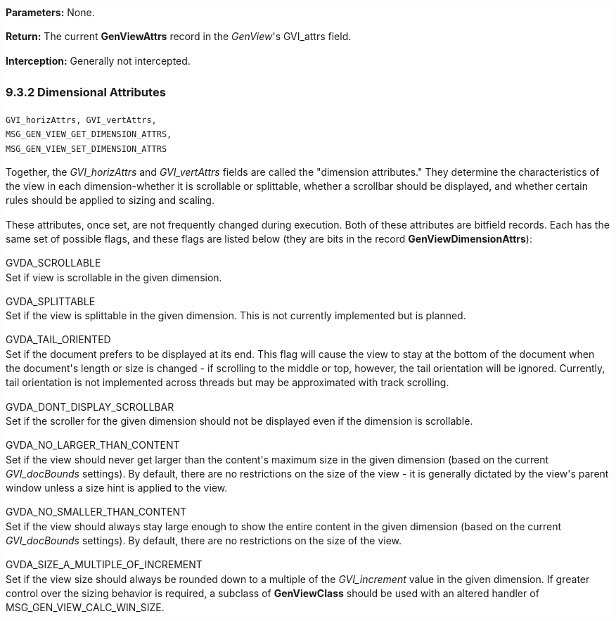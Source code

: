 **Parameters:** None.

**Return:** The current **GenViewAttrs** record in the *GenView*'s GVI_attrs field.

**Interception:** Generally not intercepted.

### 9.3.2 Dimensional Attributes
	GVI_horizAttrs, GVI_vertAttrs, 
	MSG_GEN_VIEW_GET_DIMENSION_ATTRS, 
	MSG_GEN_VIEW_SET_DIMENSION_ATTRS

Together, the *GVI_horizAttrs* and *GVI_vertAttrs* fields are called the 
"dimension attributes." They determine the characteristics of the view in 
each dimension-whether it is scrollable or splittable, whether a scrollbar 
should be displayed, and whether certain rules should be applied to sizing 
and scaling.

These attributes, once set, are not frequently changed during execution. Both 
of these attributes are bitfield records. Each has the same set of possible 
flags, and these flags are listed below (they are bits in the record 
**GenViewDimensionAttrs**):

GVDA_SCROLLABLE  
Set if view is scrollable in the given dimension.

GVDA_SPLITTABLE  
Set if the view is splittable in the given dimension. This is not 
currently implemented but is planned.

GVDA_TAIL_ORIENTED  
Set if the document prefers to be displayed at its end. This flag 
will cause the view to stay at the bottom of the document when 
the document's length or size is changed - if scrolling to the 
middle or top, however, the tail orientation will be ignored. 
Currently, tail orientation is not implemented across threads 
but may be approximated with track scrolling.

GVDA_DONT_DISPLAY_SCROLLBAR  
Set if the scroller for the given dimension should not be 
displayed even if the dimension is scrollable.

GVDA_NO_LARGER_THAN_CONTENT  
Set if the view should never get larger than the content's 
maximum size in the given dimension (based on the current 
*GVI_docBounds* settings). By default, there are no restrictions 
on the size of the view - it is generally dictated by the view's 
parent window unless a size hint is applied to the view.

GVDA_NO_SMALLER_THAN_CONTENT  
Set if the view should always stay large enough to show the 
entire content in the given dimension (based on the current 
*GVI_docBounds* settings). By default, there are no restrictions 
on the size of the view.

GVDA_SIZE_A_MULTIPLE_OF_INCREMENT  
Set if the view size should always be rounded down to a 
multiple of the *GVI_increment* value in the given dimension. If 
greater control over the sizing behavior is required, a subclass 
of **GenViewClass** should be used with an altered handler of 
MSG_GEN_VIEW_CALC_WIN_SIZE.
